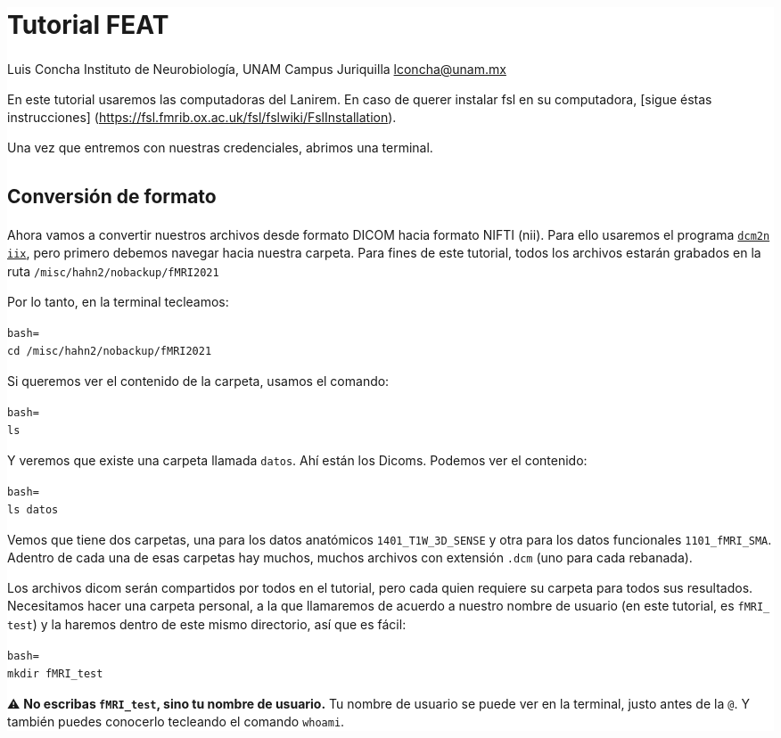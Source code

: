 # Tutorial FEAT

Luis Concha
Instituto de Neurobiología, UNAM Campus Juriquilla
lconcha@unam.mx

En este tutorial usaremos las computadoras del Lanirem. En caso de querer instalar fsl en su computadora, [sigue éstas instrucciones]
(https://fsl.fmrib.ox.ac.uk/fsl/fslwiki/FslInstallation).

Una vez que entremos con nuestras credenciales, abrimos una terminal.



## Conversión de formato

Ahora vamos a convertir nuestros archivos desde formato DICOM hacia formato NIFTI (nii). Para ello usaremos el programa [`dcm2niix`](https://github.com/rordenlab/dcm2niix), pero primero debemos navegar hacia nuestra carpeta. Para fines de este tutorial, todos los archivos estarán grabados en la ruta `/misc/hahn2/nobackup/fMRI2021`

Por lo tanto, en la terminal tecleamos:

```
bash=
cd /misc/hahn2/nobackup/fMRI2021
```

Si queremos ver el contenido de la carpeta, usamos el comando:

```
bash=
ls
```

Y veremos que existe una carpeta llamada `datos`. Ahí están los Dicoms. Podemos ver el contenido:

```
bash=
ls datos
```
Vemos que tiene dos carpetas, una para los datos anatómicos `1401_T1W_3D_SENSE` y otra para los datos funcionales `1101_fMRI_SMA`. Adentro de cada una de esas carpetas hay muchos, muchos archivos con extensión `.dcm` (uno para cada rebanada).

Los archivos dicom serán compartidos por todos en el tutorial, pero cada quien requiere su carpeta para todos sus resultados. Necesitamos hacer una carpeta personal, a la que llamaremos de acuerdo a nuestro nombre de usuario (en este tutorial, es `fMRI_test`) y la haremos dentro de este mismo directorio, así que es fácil:


```
bash=
mkdir fMRI_test
```

:warning: **No escribas `fMRI_test`, sino tu nombre de usuario.** Tu nombre de usuario se puede ver en la terminal, justo antes de la `@`. Y también puedes conocerlo tecleando el comando `whoami`.
